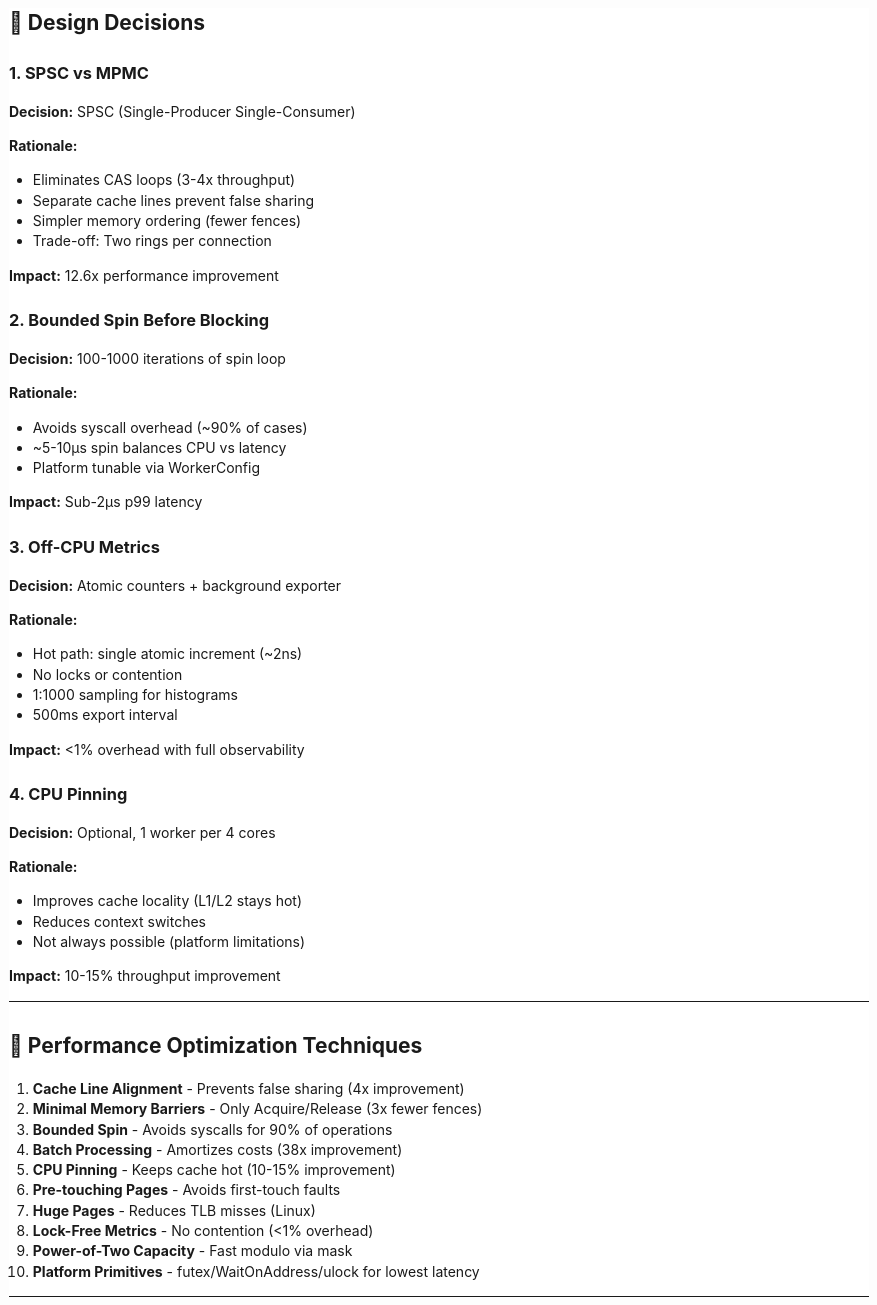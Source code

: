 
## 🎨 Design Decisions

### 1. SPSC vs MPMC
**Decision:** SPSC (Single-Producer Single-Consumer)

**Rationale:**
- Eliminates CAS loops (3-4x throughput)
- Separate cache lines prevent false sharing
- Simpler memory ordering (fewer fences)
- Trade-off: Two rings per connection

**Impact:** 12.6x performance improvement

### 2. Bounded Spin Before Blocking
**Decision:** 100-1000 iterations of spin loop

**Rationale:**
- Avoids syscall overhead (~90% of cases)
- ~5-10µs spin balances CPU vs latency
- Platform tunable via WorkerConfig

**Impact:** Sub-2µs p99 latency

### 3. Off-CPU Metrics
**Decision:** Atomic counters + background exporter

**Rationale:**
- Hot path: single atomic increment (~2ns)
- No locks or contention
- 1:1000 sampling for histograms
- 500ms export interval

**Impact:** <1% overhead with full observability

### 4. CPU Pinning
**Decision:** Optional, 1 worker per 4 cores

**Rationale:**
- Improves cache locality (L1/L2 stays hot)
- Reduces context switches
- Not always possible (platform limitations)

**Impact:** 10-15% throughput improvement

---

## 🔬 Performance Optimization Techniques

1. **Cache Line Alignment** - Prevents false sharing (4x improvement)
2. **Minimal Memory Barriers** - Only Acquire/Release (3x fewer fences)
3. **Bounded Spin** - Avoids syscalls for 90% of operations
4. **Batch Processing** - Amortizes costs (38x improvement)
5. **CPU Pinning** - Keeps cache hot (10-15% improvement)
6. **Pre-touching Pages** - Avoids first-touch faults
7. **Huge Pages** - Reduces TLB misses (Linux)
8. **Lock-Free Metrics** - No contention (<1% overhead)
9. **Power-of-Two Capacity** - Fast modulo via mask
10. **Platform Primitives** - futex/WaitOnAddress/ulock for lowest latency

---